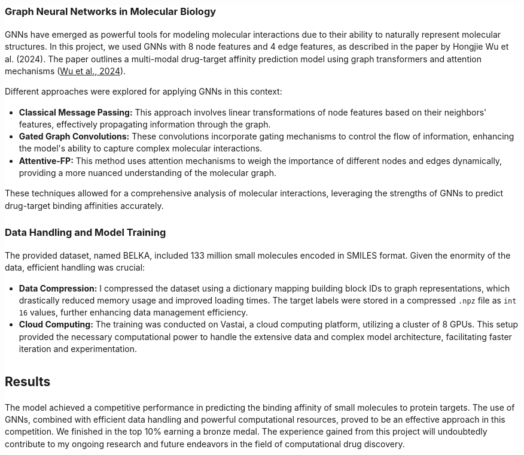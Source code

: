 
<h3>Graph Neural Networks in Molecular Biology</h3>
<p>
GNNs have emerged as powerful tools for modeling molecular interactions due to their ability to naturally represent molecular structures. In this project, we used GNNs with 8 node features and 4 edge features, as described in the paper by Hongjie Wu et al. (2024). The paper outlines a multi-modal drug-target affinity prediction model using graph transformers and attention mechanisms (<a href="https://doi.org/10.1016/j.neunet.2023.11.018">Wu et al., 2024</a>).
</p>
<p>
Different approaches were explored for applying GNNs in this context:
</p>
<ul>
  <li><strong>Classical Message Passing:</strong> This approach involves linear transformations of node features based on their neighbors' features, effectively propagating information through the graph.</li>
  <li><strong>Gated Graph Convolutions:</strong> These convolutions incorporate gating mechanisms to control the flow of information, enhancing the model's ability to capture complex molecular interactions.</li>
  <li><strong>Attentive-FP:</strong> This method uses attention mechanisms to weigh the importance of different nodes and edges dynamically, providing a more nuanced understanding of the molecular graph.</li>
</ul>
<p>
These techniques allowed for a comprehensive analysis of molecular interactions, leveraging the strengths of GNNs to predict drug-target binding affinities accurately.
</p>


<h3>Data Handling and Model Training</h3>
<p>The provided dataset, named BELKA, included 133 million small molecules encoded in SMILES format. Given the enormity of the data, efficient handling was crucial:</p>
<ul>
  <li><strong>Data Compression:</strong> I compressed the dataset using a dictionary mapping building block IDs to graph representations, which drastically reduced memory usage and improved loading times. The target labels were stored in a compressed <code>.npz</code> file as <code>int16</code> values, further enhancing data management efficiency.</li>
  <li><strong>Cloud Computing:</strong> The training was conducted on Vastai, a cloud computing platform, utilizing a cluster of 8 GPUs. This setup provided the necessary computational power to handle the extensive data and complex model architecture, facilitating faster iteration and experimentation.</li>
</ul>



<h2>Results</h2>
<p>
The model achieved a competitive performance in predicting the binding affinity of small molecules to protein targets. The use of GNNs, combined with efficient data handling and powerful computational resources, proved to be an effective approach in this competition. We finished in the top 10% earning a bronze medal. The experience gained from this project will undoubtedly contribute to my ongoing research and future endeavors in the field of computational drug discovery.
</p>
